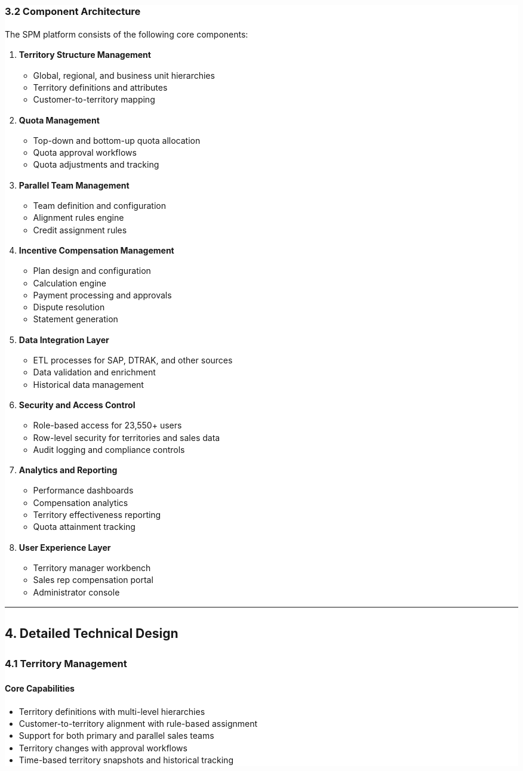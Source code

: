 ### 3.2 Component Architecture

The SPM platform consists of the following core components:

1. **Territory Structure Management**
   - Global, regional, and business unit hierarchies
   - Territory definitions and attributes
   - Customer-to-territory mapping

2. **Quota Management**
   - Top-down and bottom-up quota allocation
   - Quota approval workflows
   - Quota adjustments and tracking

3. **Parallel Team Management**
   - Team definition and configuration
   - Alignment rules engine
   - Credit assignment rules

4. **Incentive Compensation Management**
   - Plan design and configuration
   - Calculation engine
   - Payment processing and approvals
   - Dispute resolution
   - Statement generation

5. **Data Integration Layer**
   - ETL processes for SAP, DTRAK, and other sources
   - Data validation and enrichment
   - Historical data management

6. **Security and Access Control**
   - Role-based access for 23,550+ users
   - Row-level security for territories and sales data
   - Audit logging and compliance controls

7. **Analytics and Reporting**
   - Performance dashboards
   - Compensation analytics
   - Territory effectiveness reporting
   - Quota attainment tracking

8. **User Experience Layer**
   - Territory manager workbench
   - Sales rep compensation portal
   - Administrator console

---

## 4. Detailed Technical Design

### 4.1 Territory Management 

#### Core Capabilities
- Territory definitions with multi-level hierarchies
- Customer-to-territory alignment with rule-based assignment
- Support for both primary and parallel sales teams
- Territory changes with approval workflows
- Time-based territory snapshots and historical tracking
